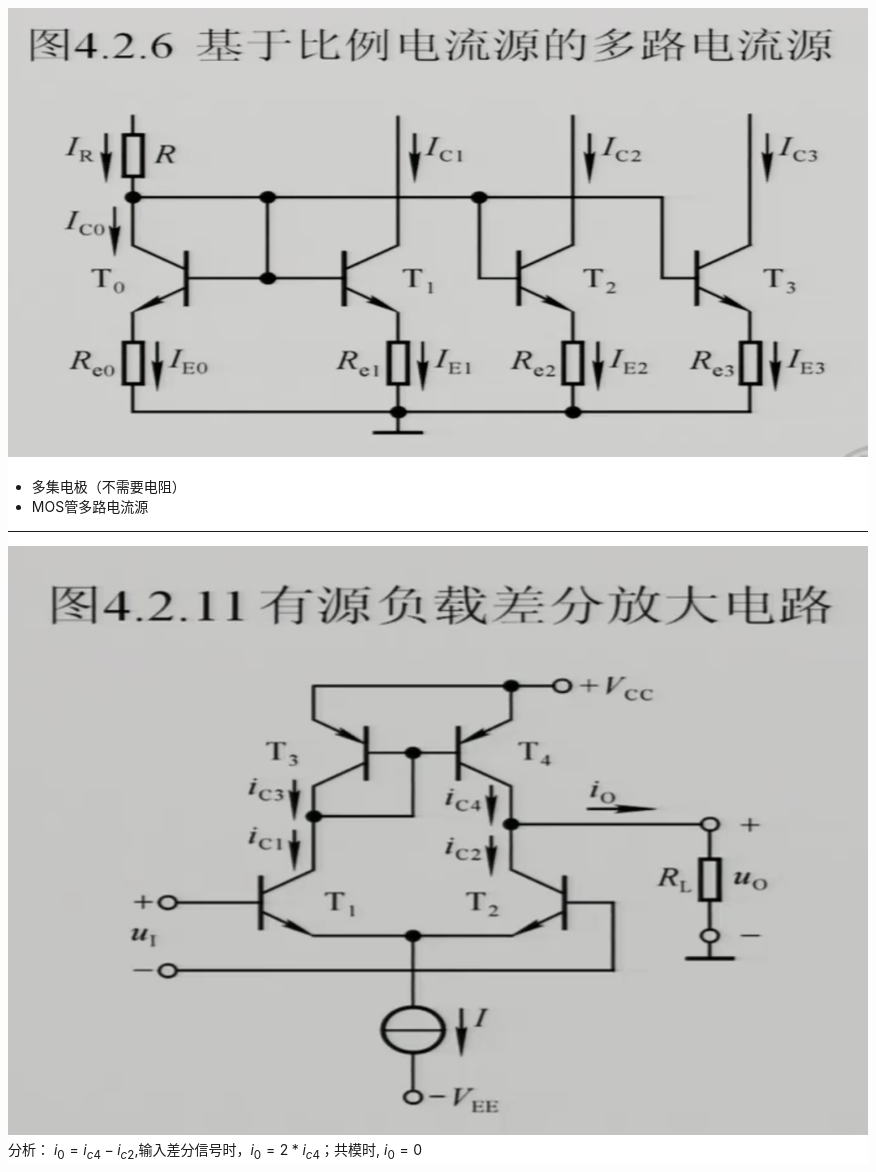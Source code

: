 ![duoji](截屏2023-10-21%20下午11.08.21.png)

* 多集电极（不需要电阻）
* MOS管多路电流源

---
![差分放大](截屏2023-10-22%20上午9.38.01.png)
分析： $i_0=i_{c4}-i_{c2}$,输入差分信号时，$i_0=2*i_{c4}$；共模时, $i_0=0$
